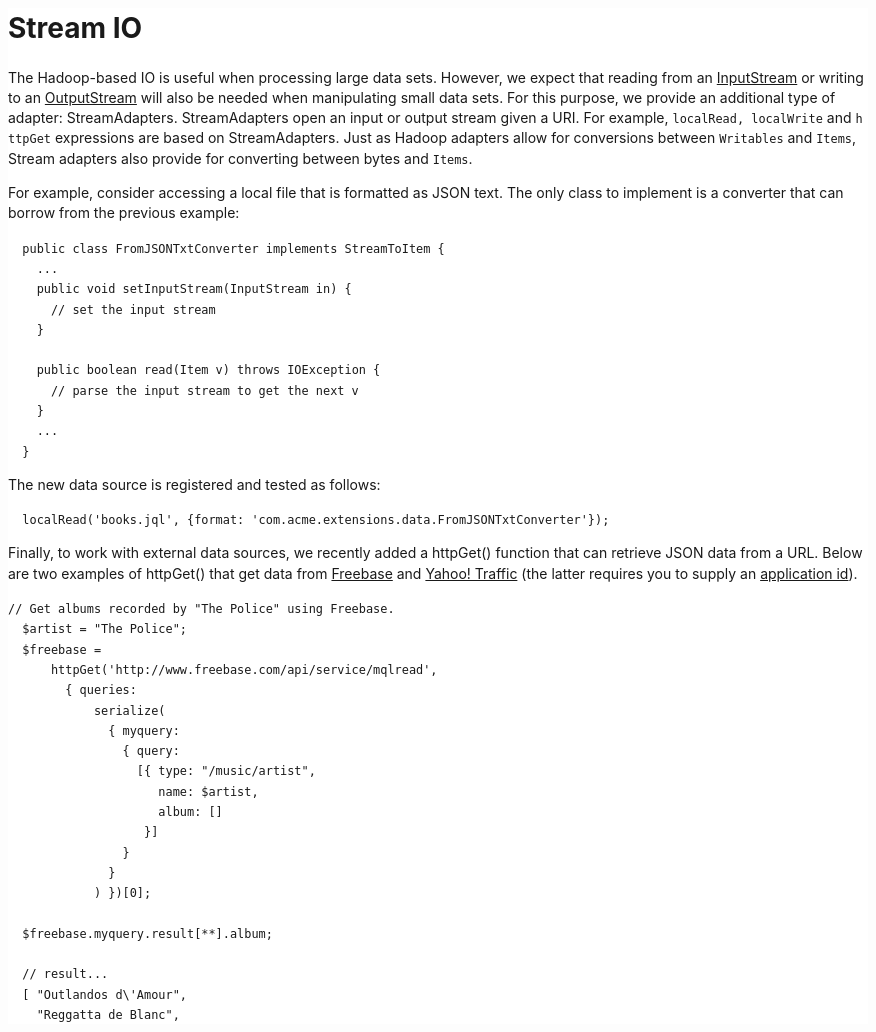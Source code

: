 # Stream IO #

The Hadoop-based IO is useful when processing large data sets.
However, we expect that reading from an [InputStream](http://java.sun.com/j2se/1.5.0/docs/api/java/io/InputStream.html)
or writing to an [OutputStream](http://java.sun.com/j2se/1.5.0/docs/api/java/io/OutputStream.html)
will also be needed when manipulating small data sets.
For this purpose, we provide an additional type of adapter: StreamAdapters.
StreamAdapters open an input or output stream given a URI.
For example, `localRead, localWrite` and `httpGet` expressions
are based on StreamAdapters. Just as Hadoop adapters allow for conversions between `Writables` and `Items`, Stream adapters also provide for converting between bytes and `Items`.

For example, consider accessing a local file that is formatted as JSON text. The only
class to implement is a converter that can borrow from the previous example:

```
  public class FromJSONTxtConverter implements StreamToItem {
    ...
    public void setInputStream(InputStream in) {
      // set the input stream
    }
    
    public boolean read(Item v) throws IOException {
      // parse the input stream to get the next v
    }
    ...
  }
```

The new data source is registered and tested as follows:

```
  localRead('books.jql', {format: 'com.acme.extensions.data.FromJSONTxtConverter'});
```

Finally, to work with external data sources, we recently added a
httpGet() function that can retrieve JSON data from a URL.  Below are
two examples of httpGet() that get data from
[Freebase](http://www.freebase.com) and
[Yahoo! Traffic](http://developer.yahoo.com/traffic) (the
latter requires you to supply an
[application id](http://developer.yahoo.com/faq/#appid)).

```
// Get albums recorded by "The Police" using Freebase.
  $artist = "The Police";
  $freebase = 
      httpGet('http://www.freebase.com/api/service/mqlread', 
        { queries: 
            serialize(
              { myquery: 
                { query:
                  [{ type: "/music/artist",
                     name: $artist,
                     album: []
                   }] 
                }
              }
            ) })[0];
  
  $freebase.myquery.result[**].album;
      
  // result...
  [ "Outlandos d\'Amour",
    "Reggatta de Blanc",
```